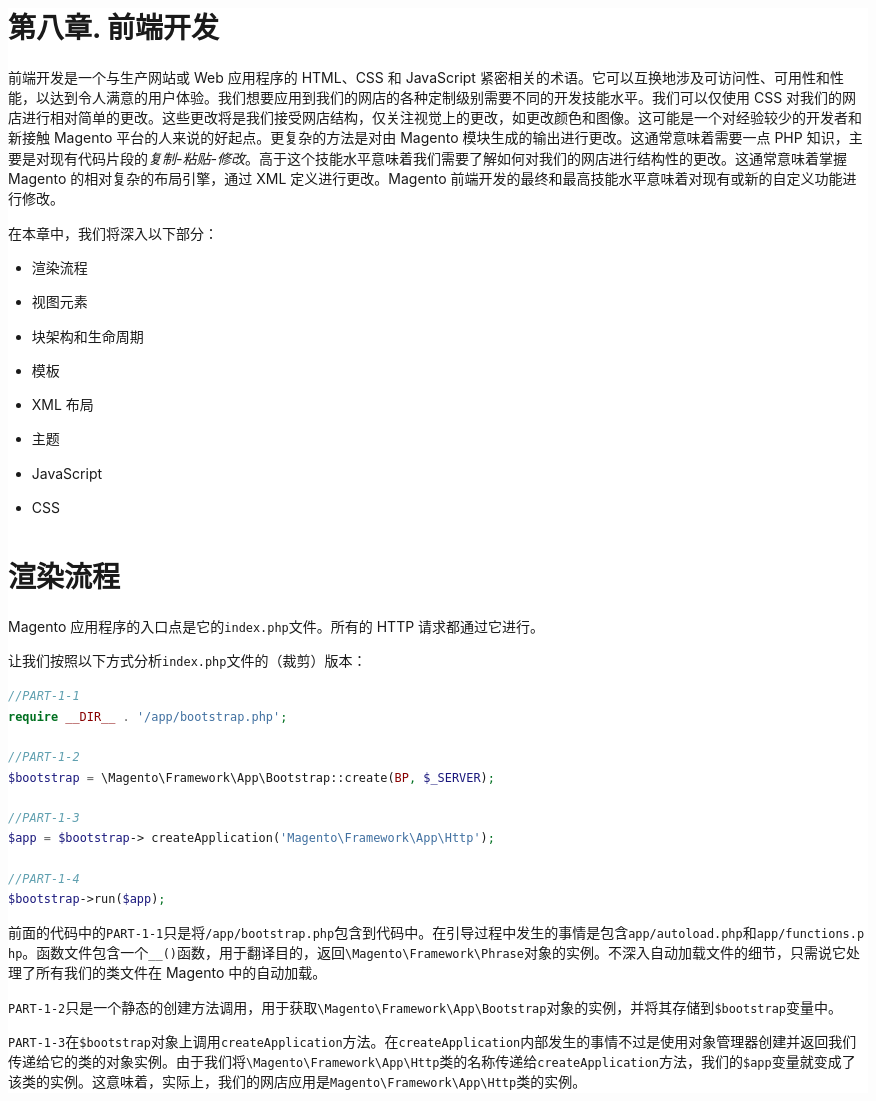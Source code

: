 # 第八章. 前端开发

前端开发是一个与生产网站或 Web 应用程序的 HTML、CSS 和 JavaScript 紧密相关的术语。它可以互换地涉及可访问性、可用性和性能，以达到令人满意的用户体验。我们想要应用到我们的网店的各种定制级别需要不同的开发技能水平。我们可以仅使用 CSS 对我们的网店进行相对简单的更改。这些更改将是我们接受网店结构，仅关注视觉上的更改，如更改颜色和图像。这可能是一个对经验较少的开发者和新接触 Magento 平台的人来说的好起点。更复杂的方法是对由 Magento 模块生成的输出进行更改。这通常意味着需要一点 PHP 知识，主要是对现有代码片段的*复制-粘贴-修改*。高于这个技能水平意味着我们需要了解如何对我们的网店进行结构性的更改。这通常意味着掌握 Magento 的相对复杂的布局引擎，通过 XML 定义进行更改。Magento 前端开发的最终和最高技能水平意味着对现有或新的自定义功能进行修改。

在本章中，我们将深入以下部分：

+   渲染流程

+   视图元素

+   块架构和生命周期

+   模板

+   XML 布局

+   主题

+   JavaScript

+   CSS

# 渲染流程

Magento 应用程序的入口点是它的`index.php`文件。所有的 HTTP 请求都通过它进行。

让我们按照以下方式分析`index.php`文件的（裁剪）版本：

```php
//PART-1-1
require __DIR__ . '/app/bootstrap.php';

//PART-1-2
$bootstrap = \Magento\Framework\App\Bootstrap::create(BP, $_SERVER);

//PART-1-3
$app = $bootstrap-> createApplication('Magento\Framework\App\Http');

//PART-1-4
$bootstrap->run($app);
```

前面的代码中的`PART-1-1`只是将`/app/bootstrap.php`包含到代码中。在引导过程中发生的事情是包含`app/autoload.php`和`app/functions.php`。函数文件包含一个`__()`函数，用于翻译目的，返回`\Magento\Framework\Phrase`对象的实例。不深入自动加载文件的细节，只需说它处理了所有我们的类文件在 Magento 中的自动加载。

`PART-1-2`只是一个静态的创建方法调用，用于获取`\Magento\Framework\App\Bootstrap`对象的实例，并将其存储到`$bootstrap`变量中。

`PART-1-3`在`$bootstrap`对象上调用`createApplication`方法。在`createApplication`内部发生的事情不过是使用对象管理器创建并返回我们传递给它的类的对象实例。由于我们将`\Magento\Framework\App\Http`类的名称传递给`createApplication`方法，我们的`$app`变量就变成了该类的实例。这意味着，实际上，我们的网店应用是`Magento\Framework\App\Http`类的实例。
